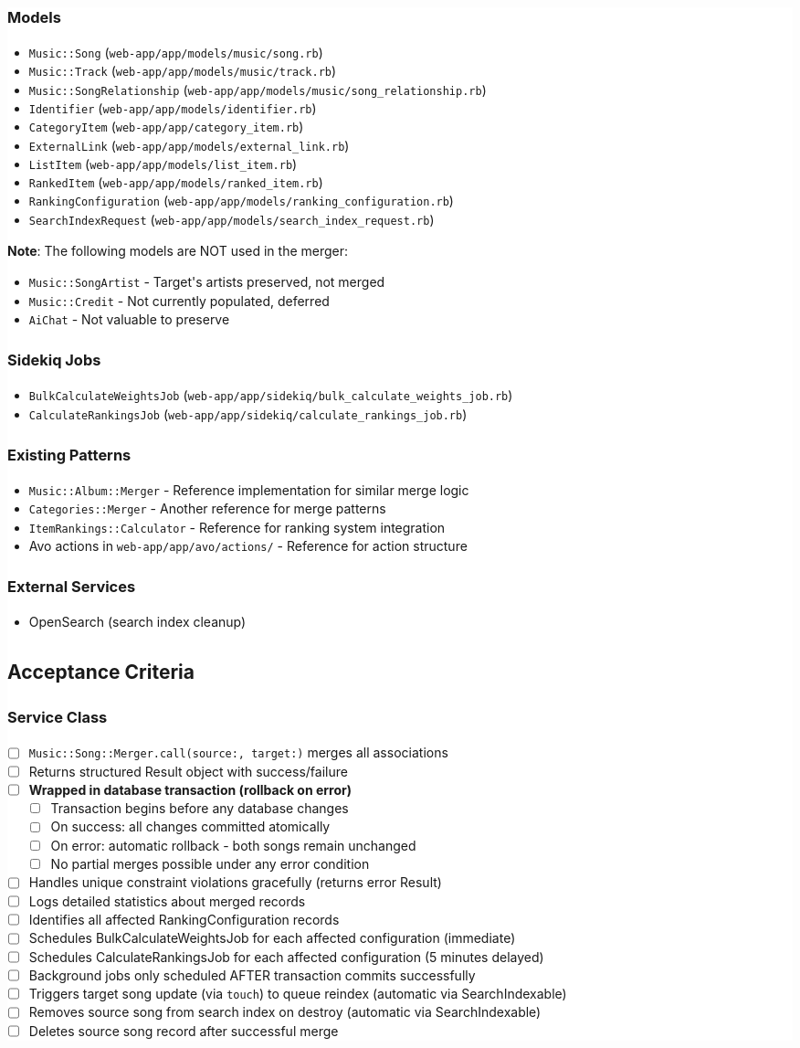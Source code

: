 ### Models
- `Music::Song` (`web-app/app/models/music/song.rb`)
- `Music::Track` (`web-app/app/models/music/track.rb`)
- `Music::SongRelationship` (`web-app/app/models/music/song_relationship.rb`)
- `Identifier` (`web-app/app/models/identifier.rb`)
- `CategoryItem` (`web-app/app/category_item.rb`)
- `ExternalLink` (`web-app/app/models/external_link.rb`)
- `ListItem` (`web-app/app/models/list_item.rb`)
- `RankedItem` (`web-app/app/models/ranked_item.rb`)
- `RankingConfiguration` (`web-app/app/models/ranking_configuration.rb`)
- `SearchIndexRequest` (`web-app/app/models/search_index_request.rb`)

**Note**: The following models are NOT used in the merger:
- `Music::SongArtist` - Target's artists preserved, not merged
- `Music::Credit` - Not currently populated, deferred
- `AiChat` - Not valuable to preserve

### Sidekiq Jobs
- `BulkCalculateWeightsJob` (`web-app/app/sidekiq/bulk_calculate_weights_job.rb`)
- `CalculateRankingsJob` (`web-app/app/sidekiq/calculate_rankings_job.rb`)

### Existing Patterns
- `Music::Album::Merger` - Reference implementation for similar merge logic
- `Categories::Merger` - Another reference for merge patterns
- `ItemRankings::Calculator` - Reference for ranking system integration
- Avo actions in `web-app/app/avo/actions/` - Reference for action structure

### External Services
- OpenSearch (search index cleanup)

## Acceptance Criteria

### Service Class
- [ ] `Music::Song::Merger.call(source:, target:)` merges all associations
- [ ] Returns structured Result object with success/failure
- [ ] **Wrapped in database transaction (rollback on error)**
  - [ ] Transaction begins before any database changes
  - [ ] On success: all changes committed atomically
  - [ ] On error: automatic rollback - both songs remain unchanged
  - [ ] No partial merges possible under any error condition
- [ ] Handles unique constraint violations gracefully (returns error Result)
- [ ] Logs detailed statistics about merged records
- [ ] Identifies all affected RankingConfiguration records
- [ ] Schedules BulkCalculateWeightsJob for each affected configuration (immediate)
- [ ] Schedules CalculateRankingsJob for each affected configuration (5 minutes delayed)
- [ ] Background jobs only scheduled AFTER transaction commits successfully
- [ ] Triggers target song update (via `touch`) to queue reindex (automatic via SearchIndexable)
- [ ] Removes source song from search index on destroy (automatic via SearchIndexable)
- [ ] Deletes source song record after successful merge
